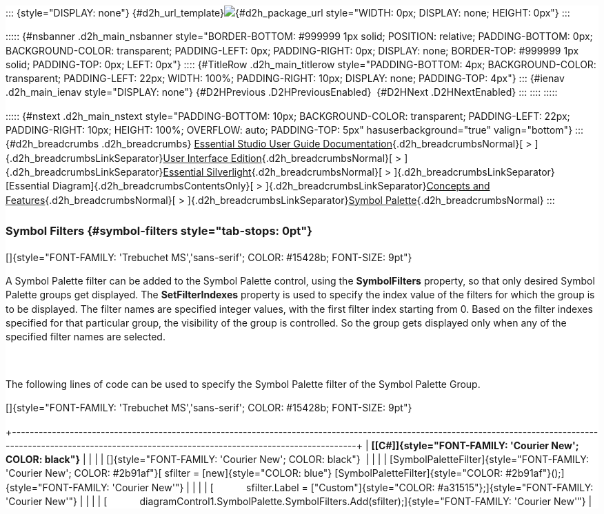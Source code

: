 ::: {style="DISPLAY: none"}
[](ms-xhelp:///?Id=d2h_url_template){#d2h_url_template}![](!package_url!){#d2h_package_url style="WIDTH: 0px; DISPLAY: none; HEIGHT: 0px"}
:::

::::: {#nsbanner .d2h_main_nsbanner style="BORDER-BOTTOM: #999999 1px solid; POSITION: relative; PADDING-BOTTOM: 0px; BACKGROUND-COLOR: transparent; PADDING-LEFT: 0px; PADDING-RIGHT: 0px; DISPLAY: none; BORDER-TOP: #999999 1px solid; PADDING-TOP: 0px; LEFT: 0px"}
:::: {#TitleRow .d2h_main_titlerow style="PADDING-BOTTOM: 4px; BACKGROUND-COLOR: transparent; PADDING-LEFT: 22px; WIDTH: 100%; PADDING-RIGHT: 10px; DISPLAY: none; PADDING-TOP: 4px"}
::: {#ienav .d2h_main_ienav style="DISPLAY: none"}
[](ms-xhelp:///?Id=19529da8-fa31-4a2b-aa54-e7fd15eccde5){#D2HPrevious .D2HPreviousEnabled}  [](ms-xhelp:///?Id=148d67bc-2040-4734-a827-cc934e44007f){#D2HNext .D2HNextEnabled}
:::
::::
:::::

::::: {#nstext .d2h_main_nstext style="PADDING-BOTTOM: 10px; BACKGROUND-COLOR: transparent; PADDING-LEFT: 22px; PADDING-RIGHT: 10px; HEIGHT: 100%; OVERFLOW: auto; PADDING-TOP: 5px" hasuserbackground="true" valign="bottom"}
::: {#d2h_breadcrumbs .d2h_breadcrumbs}
[Essential Studio User Guide Documentation](ms-xhelp:///?Id=12457748-09e3-4d74-a240-8e049cedf030){.d2h_breadcrumbsNormal}[ \> ]{.d2h_breadcrumbsLinkSeparator}[User Interface Edition](ms-xhelp:///?Id=c29296b7-531c-413b-a0ec-488ca1f7f669){.d2h_breadcrumbsNormal}[ \> ]{.d2h_breadcrumbsLinkSeparator}[Essential Silverlight](ms-xhelp:///?Id=66221bd1-ba2e-43c2-94a7-618f50e01d24){.d2h_breadcrumbsNormal}[ \> ]{.d2h_breadcrumbsLinkSeparator}[Essential Diagram]{.d2h_breadcrumbsContentsOnly}[ \> ]{.d2h_breadcrumbsLinkSeparator}[Concepts and Features](ms-xhelp:///?Id=d592a058-dcc0-44a4-994e-e7901da8db52){.d2h_breadcrumbsNormal}[ \> ]{.d2h_breadcrumbsLinkSeparator}[Symbol Palette](ms-xhelp:///?Id=1beb97d8-d59c-47be-ad18-730d53d299b4){.d2h_breadcrumbsNormal}
:::

### Symbol Filters {#symbol-filters style="tab-stops: 0pt"}

[]{style="FONT-FAMILY: 'Trebuchet MS','sans-serif'; COLOR: #15428b; FONT-SIZE: 9pt"} 

A Symbol Palette filter can be added to the Symbol Palette control, using the **SymbolFilters** property, so that only desired Symbol Palette groups get displayed. The **SetFilterIndexes** property is used to specify the index value of the filters for which the group is to be displayed. The filter names are specified integer values, with the first filter index starting from 0. Based on the filter indexes specified for that particular group, the visibility of the group is controlled. So the group gets displayed only when any of the specified filter names are selected.

 

The following lines of code can be used to specify the Symbol Palette filter of the Symbol Palette Group.

[]{style="FONT-FAMILY: 'Trebuchet MS','sans-serif'; COLOR: #15428b; FONT-SIZE: 9pt"} 

+-------------------------------------------------------------------------------------------------------------------------------------------------------------------------------------------------------------------+
| **[\[C#\]]{style="FONT-FAMILY: 'Courier New'; COLOR: black"}**                                                                                                                                                    |
|                                                                                                                                                                                                                   |
| []{style="FONT-FAMILY: 'Courier New'; COLOR: black"}                                                                                                                                                              |
|                                                                                                                                                                                                                   |
| [SymbolPaletteFilter]{style="FONT-FAMILY: 'Courier New'; COLOR: #2b91af"}[ sfilter = [new]{style="COLOR: blue"} [SymbolPaletteFilter]{style="COLOR: #2b91af"}();]{style="FONT-FAMILY: 'Courier New'"}             |
|                                                                                                                                                                                                                   |
| [            sfilter.Label = [\"Custom\"]{style="COLOR: #a31515"};]{style="FONT-FAMILY: 'Courier New'"}                                                                                                           |
|                                                                                                                                                                                                                   |
| [            diagramControl1.SymbolPalette.SymbolFilters.Add(sfilter);]{style="FONT-FAMILY: 'Courier New'"}                                                                                                       |